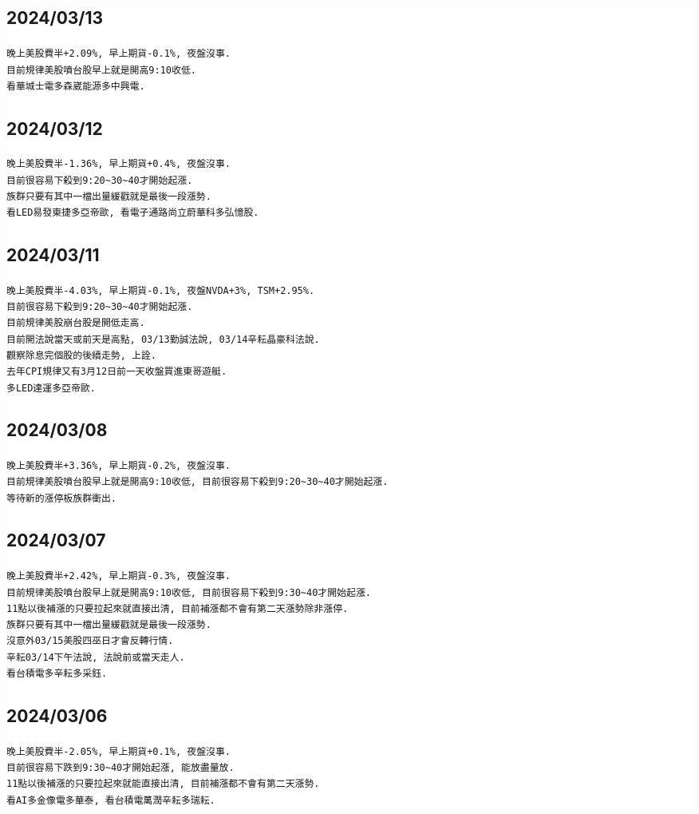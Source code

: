 ## 2024/03/13
```
晚上美股費半+2.09%, 早上期貨-0.1%, 夜盤沒事.
目前規律美股噴台股早上就是開高9:10收低.
看華城士電多森崴能源多中興電.
```

## 2024/03/12
```
晚上美股費半-1.36%, 早上期貨+0.4%, 夜盤沒事.
目前很容易下殺到9:20~30~40才開始起漲.
族群只要有其中一檔出量緩戳就是最後一段漲勢.
看LED易發東捷多亞帝歐, 看電子通路尚立蔚華科多弘憶股.
```

## 2024/03/11
```
晚上美股費半-4.03%, 早上期貨-0.1%, 夜盤NVDA+3%, TSM+2.95%.
目前很容易下殺到9:20~30~40才開始起漲.
目前規律美股崩台股是開低走高.
目前開法說當天或前天是高點, 03/13勤誠法說, 03/14辛耘晶豪科法說.
觀察除息完個股的後續走勢, 上詮.
去年CPI規律又有3月12日前一天收盤買進東哥遊艇.
多LED達運多亞帝歐.
```


## 2024/03/08
```
晚上美股費半+3.36%, 早上期貨-0.2%, 夜盤沒事.
目前規律美股噴台股早上就是開高9:10收低, 目前很容易下殺到9:20~30~40才開始起漲.
等待新的漲停板族群衝出.
```

## 2024/03/07
```
晚上美股費半+2.42%, 早上期貨-0.3%, 夜盤沒事.
目前規律美股噴台股早上就是開高9:10收低, 目前很容易下殺到9:30~40才開始起漲.
11點以後補漲的只要拉起來就直接出清, 目前補漲都不會有第二天漲勢除非漲停.
族群只要有其中一檔出量緩戳就是最後一段漲勢.
沒意外03/15美股四巫日才會反轉行情.
辛耘03/14下午法說, 法說前或當天走人.
看台積電多辛耘多采鈺.
```

## 2024/03/06
```
晚上美股費半-2.05%, 早上期貨+0.1%, 夜盤沒事.
目前很容易下跌到9:30~40才開始起漲, 能放盡量放.
11點以後補漲的只要拉起來就能直接出清, 目前補漲都不會有第二天漲勢.
看AI多金像電多華泰, 看台積電萬潤辛耘多瑞耘.
```
